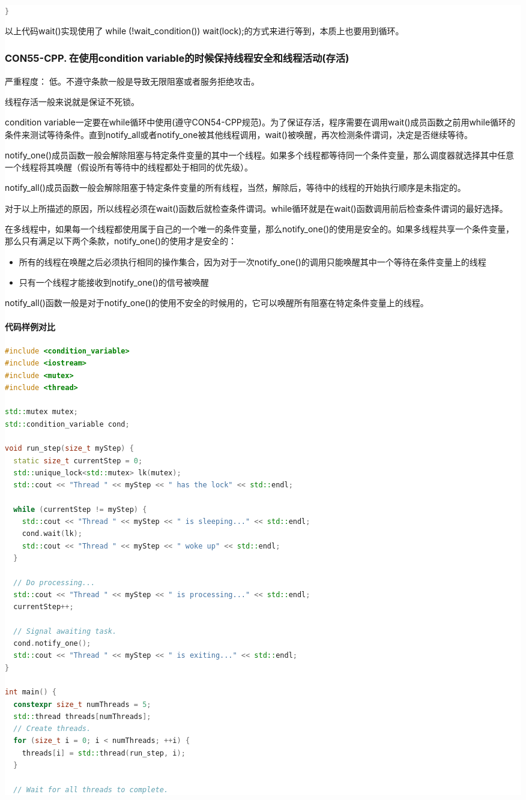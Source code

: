 ``` cpp
}
```
以上代码wait()实现使用了 while (!wait_condition()) wait(lock);的方式来进行等到，本质上也要用到循环。

### CON55-CPP. 在使用condition variable的时候保持线程安全和线程活动(存活)

严重程度： 低。不遵守条款一般是导致无限阻塞或者服务拒绝攻击。

线程存活一般来说就是保证不死锁。

condition variable一定要在while循环中使用(遵守CON54-CPP规范)。为了保证存活，程序需要在调用wait()成员函数之前用while循环的条件来测试等待条件。直到notify_all或者notify_one被其他线程调用，wait()被唤醒，再次检测条件谓词，决定是否继续等待。

notify_one()成员函数一般会解除阻塞与特定条件变量的其中一个线程。如果多个线程都等待同一个条件变量，那么调度器就选择其中任意一个线程将其唤醒（假设所有等待中的线程都处于相同的优先级）。

notify_all()成员函数一般会解除阻塞于特定条件变量的所有线程，当然，解除后，等待中的线程的开始执行顺序是未指定的。

对于以上所描述的原因，所以线程必须在wait()函数后就检查条件谓词。while循环就是在wait()函数调用前后检查条件谓词的最好选择。

在多线程中，如果每一个线程都使用属于自己的一个唯一的条件变量，那么notify_one()的使用是安全的。如果多线程共享一个条件变量，那么只有满足以下两个条款，notify_one()的使用才是安全的：

- 所有的线程在唤醒之后必须执行相同的操作集合，因为对于一次notify_one()的调用只能唤醒其中一个等待在条件变量上的线程

- 只有一个线程才能接收到notify_one()的信号被唤醒

notify_all()函数一般是对于notify_one()的使用不安全的时候用的，它可以唤醒所有阻塞在特定条件变量上的线程。

#### 代码样例对比

``` cpp
#include <condition_variable>
#include <iostream>
#include <mutex>
#include <thread>

std::mutex mutex;
std::condition_variable cond;

void run_step(size_t myStep) {
  static size_t currentStep = 0;
  std::unique_lock<std::mutex> lk(mutex);
  std::cout << "Thread " << myStep << " has the lock" << std::endl;
  
  while (currentStep != myStep) {
    std::cout << "Thread " << myStep << " is sleeping..." << std::endl;
    cond.wait(lk);
    std::cout << "Thread " << myStep << " woke up" << std::endl;
  }

  // Do processing...
  std::cout << "Thread " << myStep << " is processing..." << std::endl;
  currentStep++;

  // Signal awaiting task.
  cond.notify_one();
  std::cout << "Thread " << myStep << " is exiting..." << std::endl;
}

int main() {
  constexpr size_t numThreads = 5;
  std::thread threads[numThreads];
  // Create threads.
  for (size_t i = 0; i < numThreads; ++i) {
    threads[i] = std::thread(run_step, i);
  }

  // Wait for all threads to complete.
```